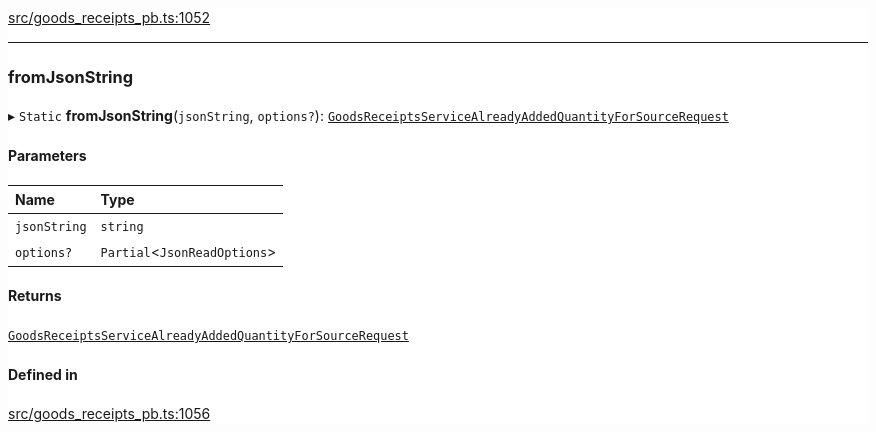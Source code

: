 [src/goods_receipts_pb.ts:1052](https://github.com/Unaxiom/genesis-ts-sdk/blob/a265138/src/goods_receipts_pb.ts#L1052)

___

### fromJsonString

▸ `Static` **fromJsonString**(`jsonString`, `options?`): [`GoodsReceiptsServiceAlreadyAddedQuantityForSourceRequest`](GoodsReceiptsServiceAlreadyAddedQuantityForSourceRequest.md)

#### Parameters

| Name | Type |
| :------ | :------ |
| `jsonString` | `string` |
| `options?` | `Partial`<`JsonReadOptions`\> |

#### Returns

[`GoodsReceiptsServiceAlreadyAddedQuantityForSourceRequest`](GoodsReceiptsServiceAlreadyAddedQuantityForSourceRequest.md)

#### Defined in

[src/goods_receipts_pb.ts:1056](https://github.com/Unaxiom/genesis-ts-sdk/blob/a265138/src/goods_receipts_pb.ts#L1056)
